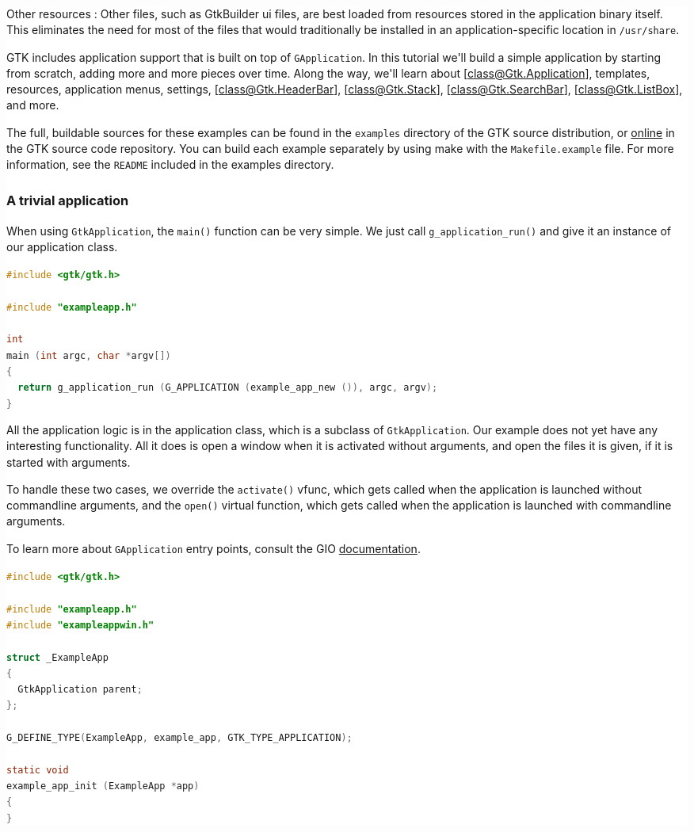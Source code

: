 Other resources
 : Other files, such as GtkBuilder ui files, are best loaded from
   resources stored in the application binary itself. This eliminates the
   need for most of the files that would traditionally be installed in
   an application-specific location in `/usr/share`.

GTK includes application support that is built on top of `GApplication`. In this
tutorial we'll build a simple application by starting from scratch, adding more
and more pieces over time. Along the way, we'll learn about [class@Gtk.Application],
templates, resources, application menus, settings, [class@Gtk.HeaderBar], [class@Gtk.Stack],
[class@Gtk.SearchBar], [class@Gtk.ListBox], and more.

The full, buildable sources for these examples can be found in the
`examples` directory of the GTK source distribution, or
[online](https://gitlab.gnome.org/GNOME/gtk/blob/master/examples) in the GTK
source code repository. You can build each example separately by using make
with the `Makefile.example` file. For more information, see the `README`
included in the examples directory.

### A trivial application

When using `GtkApplication`, the `main()` function can be very simple. We just call
`g_application_run()` and give it an instance of our application class.

```c
#include <gtk/gtk.h>

#include "exampleapp.h"

int
main (int argc, char *argv[])
{
  return g_application_run (G_APPLICATION (example_app_new ()), argc, argv);
}
```

All the application logic is in the application class, which is a subclass of
`GtkApplication`. Our example does not yet have any interesting functionality.
All it does is open a window when it is activated without arguments, and open
the files it is given, if it is started with arguments.

To handle these two cases, we override the `activate()` vfunc, which gets
called when the application is launched without commandline arguments, and
the `open()` virtual function, which gets called when the application is
launched with commandline arguments.

To learn more about `GApplication` entry points, consult the GIO
[documentation](https://docs.gtk.org/gio/class.Application.html).

```c
#include <gtk/gtk.h>

#include "exampleapp.h"
#include "exampleappwin.h"

struct _ExampleApp
{
  GtkApplication parent;
};

G_DEFINE_TYPE(ExampleApp, example_app, GTK_TYPE_APPLICATION);

static void
example_app_init (ExampleApp *app)
{
}

```